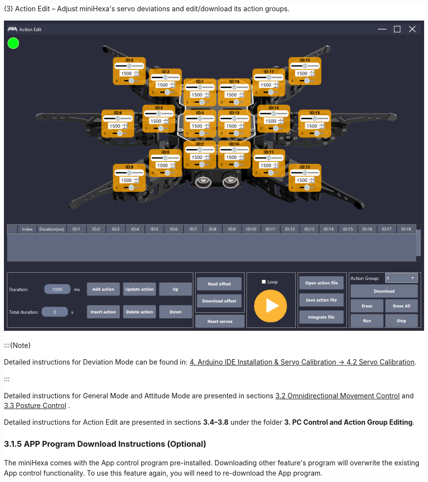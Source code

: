 (3) Action Edit – Adjust miniHexa's servo deviations and edit/download its action groups.

<img class="common_img"  src="../_static/media/chapter_3/section_1/media/image16.png"  />

:::{Note}

Detailed instructions for Deviation Mode can be found in: [4. Arduino IDE Installation & Servo Calibration -> 4.2 Servo Calibration](4.Arduino_IDE_Installation_Servo_Calibration.md#deviation-calibration).

:::

Detailed instructions for General Mode and Attitude Mode are presented in sections [3.2 Omnidirectional Movement Control](#anchor_3_2) and  [3.3 Posture Control](#anchor_3_3) .

Detailed instructions for Action Edit are presented in sections **3.4–3.8** under the folder **3. PC Control and Action Group Editing**.

### 3.1.5 APP Program Download Instructions (Optional)

The miniHexa comes with the App control program pre-installed. Downloading other feature's program will overwrite the existing App control functionality. To use this feature again, you will need to re-download the App program.
